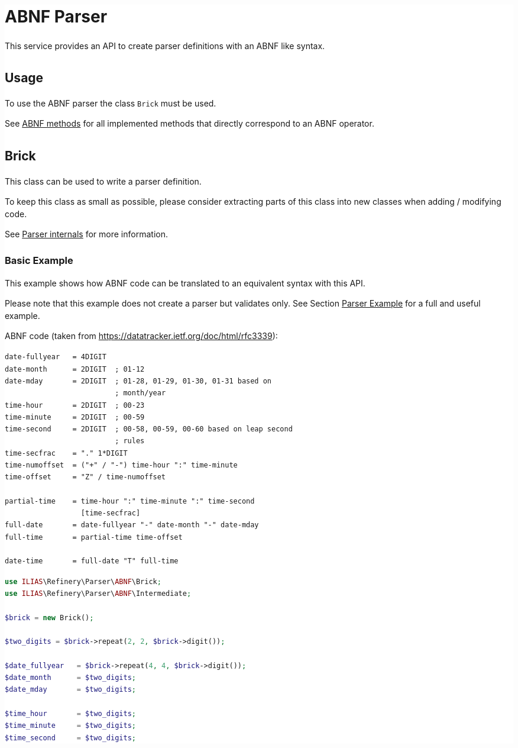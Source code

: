 # ABNF Parser

This service provides an API to create parser definitions with an ABNF like syntax.

## Usage

To use the ABNF parser the class `Brick` must be used.

See [ABNF methods](#abnf-methods) for all implemented methods that directly correspond to an ABNF operator.

## Brick

This class can be used to write a parser definition.

To keep this class as small as possible, please consider extracting parts of this class into new classes when adding / modifying code.

See [Parser internals](#parser-internals) for more information.

### Basic Example

This example shows how ABNF code can be translated to an equivalent syntax with this API.

Please note that this example does not create a parser but validates only. See Section [Parser Example](#parser-example) for a full and useful example.

ABNF code (taken from https://datatracker.ietf.org/doc/html/rfc3339):

```
date-fullyear   = 4DIGIT
date-month      = 2DIGIT  ; 01-12
date-mday       = 2DIGIT  ; 01-28, 01-29, 01-30, 01-31 based on
                          ; month/year
time-hour       = 2DIGIT  ; 00-23
time-minute     = 2DIGIT  ; 00-59
time-second     = 2DIGIT  ; 00-58, 00-59, 00-60 based on leap second
                          ; rules
time-secfrac    = "." 1*DIGIT
time-numoffset  = ("+" / "-") time-hour ":" time-minute
time-offset     = "Z" / time-numoffset

partial-time    = time-hour ":" time-minute ":" time-second
                  [time-secfrac]
full-date       = date-fullyear "-" date-month "-" date-mday
full-time       = partial-time time-offset

date-time       = full-date "T" full-time
```

```php
use ILIAS\Refinery\Parser\ABNF\Brick;
use ILIAS\Refinery\Parser\ABNF\Intermediate;

$brick = new Brick();

$two_digits = $brick->repeat(2, 2, $brick->digit());

$date_fullyear   = $brick->repeat(4, 4, $brick->digit());
$date_month      = $two_digits;
$date_mday       = $two_digits;

$time_hour       = $two_digits;
$time_minute     = $two_digits;
$time_second     = $two_digits;

```